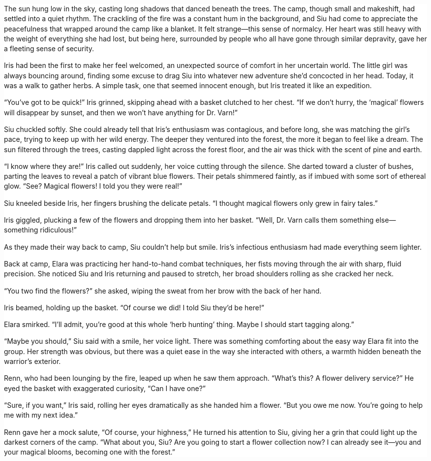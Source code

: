 The sun hung low in the sky, casting long shadows that danced beneath the trees. The camp, though small and makeshift, had settled into a quiet rhythm. The crackling of the fire was a constant hum in the background, and Siu had come to appreciate the peacefulness that wrapped around the camp like a blanket. It felt strange—this sense of normalcy. Her heart was still heavy with the weight of everything she had lost, but being here, surrounded by people who all have gone through similar depravity, gave her a fleeting sense of security.

Iris had been the first to make her feel welcomed, an unexpected source of comfort in her uncertain world. The little girl was always bouncing around, finding some excuse to drag Siu into whatever new adventure she’d concocted in her head. Today, it was a walk to gather herbs. A simple task, one that seemed innocent enough, but Iris treated it like an expedition.

“You’ve got to be quick!” Iris grinned, skipping ahead with a basket clutched to her chest. “If we don’t hurry, the ‘magical’ flowers will disappear by sunset, and then we won’t have anything for Dr. Varn!”

Siu chuckled softly. She could already tell that Iris’s enthusiasm was contagious, and before long, she was matching the girl’s pace, trying to keep up with her wild energy. The deeper they ventured into the forest, the more it began to feel like a dream. The sun filtered through the trees, casting dappled light across the forest floor, and the air was thick with the scent of pine and earth.

“I know where they are!” Iris called out suddenly, her voice cutting through the silence. She darted toward a cluster of bushes, parting the leaves to reveal a patch of vibrant blue flowers. Their petals shimmered faintly, as if imbued with some sort of ethereal glow. “See? Magical flowers! I told you they were real!”

Siu kneeled beside Iris, her fingers brushing the delicate petals. “I thought magical flowers only grew in fairy tales.”

Iris giggled, plucking a few of the flowers and dropping them into her basket. “Well, Dr. Varn calls them something else—something ridiculous!”

As they made their way back to camp, Siu couldn’t help but smile. Iris’s infectious enthusiasm had made everything seem lighter.

Back at camp, Elara was practicing her hand-to-hand combat techniques, her fists moving through the air with sharp, fluid precision. She noticed Siu and Iris returning and paused to stretch, her broad shoulders rolling as she cracked her neck.

“You two find the flowers?” she asked, wiping the sweat from her brow with the back of her hand.

Iris beamed, holding up the basket. “Of course we did! I told Siu they’d be here!”

Elara smirked. “I’ll admit, you’re good at this whole ‘herb hunting’ thing. Maybe I should start tagging along.”

“Maybe you should,” Siu said with a smile, her voice light. There was something comforting about the easy way Elara fit into the group. Her strength was obvious, but there was a quiet ease in the way she interacted with others, a warmth hidden beneath the warrior’s exterior.

Renn, who had been lounging by the fire, leaped up when he saw them approach. “What’s this? A flower delivery service?” He eyed the basket with exaggerated curiosity, “Can I have one?”

“Sure, if you want,” Iris said, rolling her eyes dramatically as she handed him a flower. “But you owe me now. You’re going to help me with my next idea.”

Renn gave her a mock salute, “Of course, your highness,” He turned his attention to Siu, giving her a grin that could light up the darkest corners of the camp. “What about you, Siu? Are you going to start a flower collection now? I can already see it—you and your magical blooms, becoming one with the forest.”
